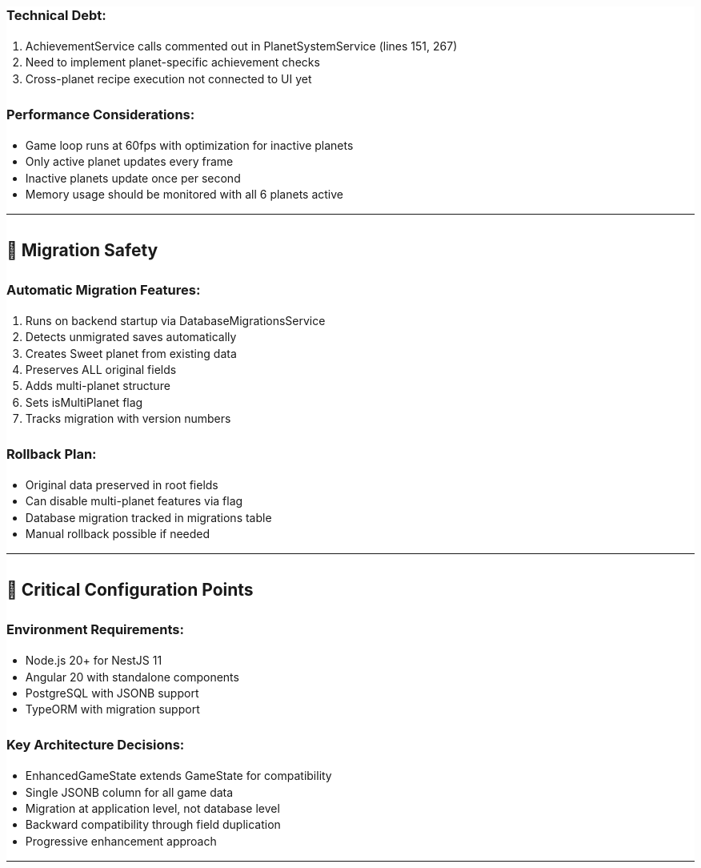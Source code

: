 ### Technical Debt:
1. AchievementService calls commented out in PlanetSystemService (lines 151, 267)
2. Need to implement planet-specific achievement checks
3. Cross-planet recipe execution not connected to UI yet

### Performance Considerations:
- Game loop runs at 60fps with optimization for inactive planets
- Only active planet updates every frame
- Inactive planets update once per second
- Memory usage should be monitored with all 6 planets active

---

## 🔄 **Migration Safety**

### Automatic Migration Features:
1. Runs on backend startup via DatabaseMigrationsService
2. Detects unmigrated saves automatically
3. Creates Sweet planet from existing data
4. Preserves ALL original fields
5. Adds multi-planet structure
6. Sets isMultiPlanet flag
7. Tracks migration with version numbers

### Rollback Plan:
- Original data preserved in root fields
- Can disable multi-planet features via flag
- Database migration tracked in migrations table
- Manual rollback possible if needed

---

## 📝 **Critical Configuration Points**

### Environment Requirements:
- Node.js 20+ for NestJS 11
- Angular 20 with standalone components
- PostgreSQL with JSONB support
- TypeORM with migration support

### Key Architecture Decisions:
- EnhancedGameState extends GameState for compatibility
- Single JSONB column for all game data
- Migration at application level, not database level
- Backward compatibility through field duplication
- Progressive enhancement approach

---
